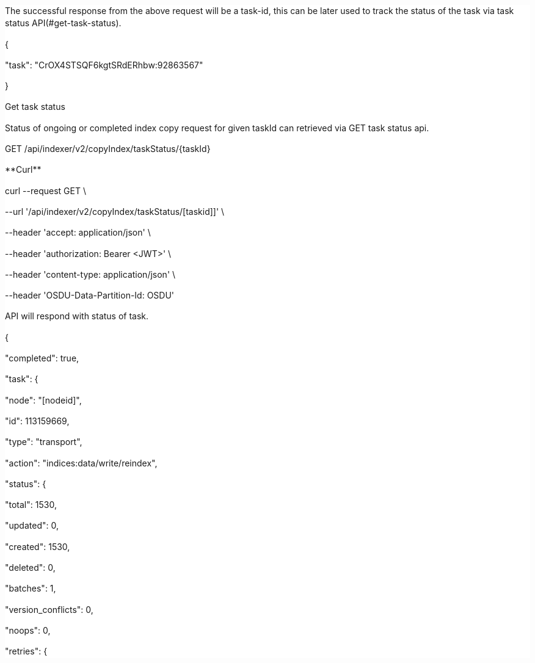The successful response from the above request will be a task-id, this
can be later used to track the status of the task via task status
API(\#get-task-status).

{

\"task\": \"CrOX4STSQF6kgtSRdERhbw:92863567\"

}

Get task status

Status of ongoing or completed index copy request for given taskId can
retrieved via GET task status api.

GET /api/indexer/v2/copyIndex/taskStatus/{taskId}

\*\*Curl\*\*

curl \--request GET \\

\--url \'/api/indexer/v2/copyIndex/taskStatus/\[taskid\]\]\' \\

\--header \'accept: application/json\' \\

\--header \'authorization: Bearer \<JWT\>\' \\

\--header \'content-type: application/json\' \\

\--header \'OSDU-Data-Partition-Id: OSDU\'

API will respond with status of task.

{

\"completed\": true,

\"task\": {

\"node\": \"\[nodeid\]\",

\"id\": 113159669,

\"type\": \"transport\",

\"action\": \"indices:data/write/reindex\",

\"status\": {

\"total\": 1530,

\"updated\": 0,

\"created\": 1530,

\"deleted\": 0,

\"batches\": 1,

\"version_conflicts\": 0,

\"noops\": 0,

\"retries\": {
